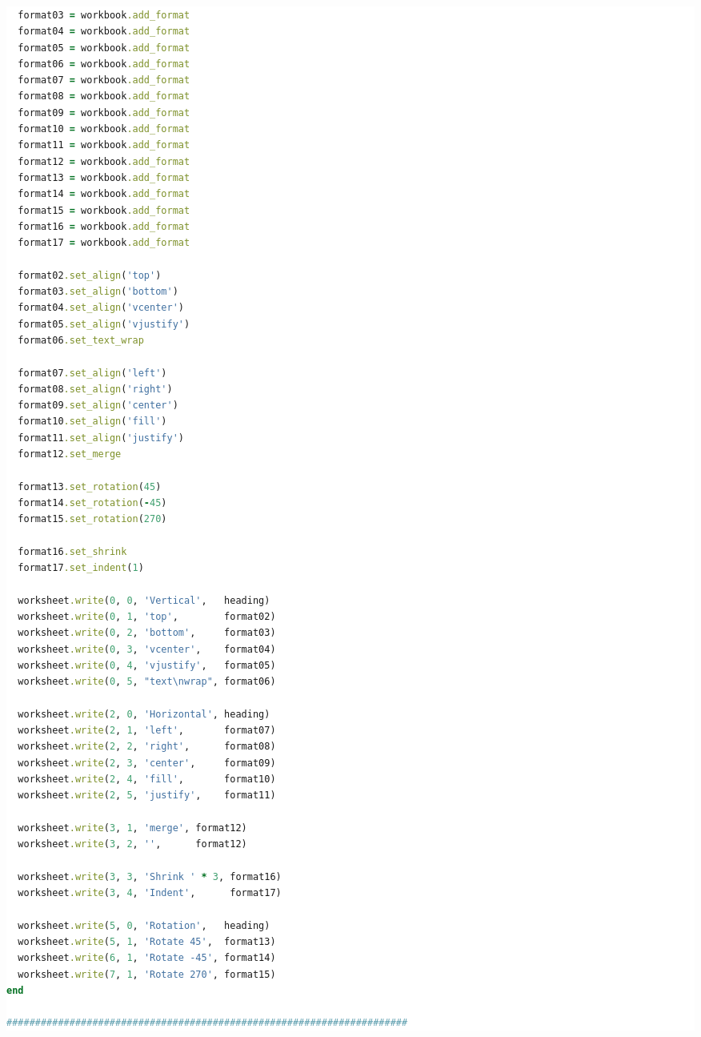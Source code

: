 ```rb
  format03 = workbook.add_format
  format04 = workbook.add_format
  format05 = workbook.add_format
  format06 = workbook.add_format
  format07 = workbook.add_format
  format08 = workbook.add_format
  format09 = workbook.add_format
  format10 = workbook.add_format
  format11 = workbook.add_format
  format12 = workbook.add_format
  format13 = workbook.add_format
  format14 = workbook.add_format
  format15 = workbook.add_format
  format16 = workbook.add_format
  format17 = workbook.add_format

  format02.set_align('top')
  format03.set_align('bottom')
  format04.set_align('vcenter')
  format05.set_align('vjustify')
  format06.set_text_wrap

  format07.set_align('left')
  format08.set_align('right')
  format09.set_align('center')
  format10.set_align('fill')
  format11.set_align('justify')
  format12.set_merge

  format13.set_rotation(45)
  format14.set_rotation(-45)
  format15.set_rotation(270)

  format16.set_shrink
  format17.set_indent(1)

  worksheet.write(0, 0, 'Vertical',   heading)
  worksheet.write(0, 1, 'top',        format02)
  worksheet.write(0, 2, 'bottom',     format03)
  worksheet.write(0, 3, 'vcenter',    format04)
  worksheet.write(0, 4, 'vjustify',   format05)
  worksheet.write(0, 5, "text\nwrap", format06)

  worksheet.write(2, 0, 'Horizontal', heading)
  worksheet.write(2, 1, 'left',       format07)
  worksheet.write(2, 2, 'right',      format08)
  worksheet.write(2, 3, 'center',     format09)
  worksheet.write(2, 4, 'fill',       format10)
  worksheet.write(2, 5, 'justify',    format11)

  worksheet.write(3, 1, 'merge', format12)
  worksheet.write(3, 2, '',      format12)

  worksheet.write(3, 3, 'Shrink ' * 3, format16)
  worksheet.write(3, 4, 'Indent',      format17)

  worksheet.write(5, 0, 'Rotation',   heading)
  worksheet.write(5, 1, 'Rotate 45',  format13)
  worksheet.write(6, 1, 'Rotate -45', format14)
  worksheet.write(7, 1, 'Rotate 270', format15)
end

######################################################################
```